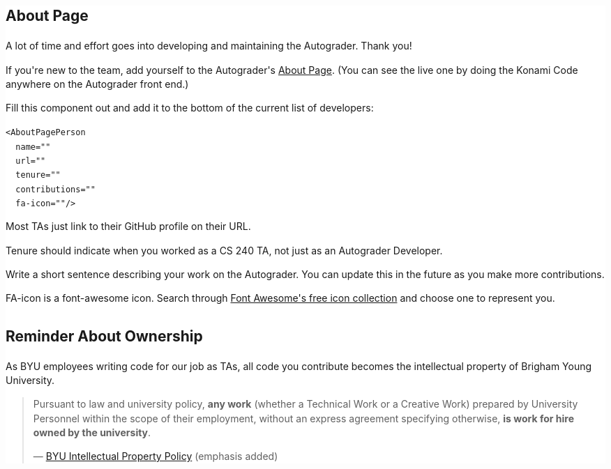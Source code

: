 ## About Page
A lot of time and effort goes into developing and maintaining the Autograder. Thank you!

If you're new to the team, add yourself to the Autograder's [About Page](../src/main/resources/frontend/src/components/AboutPage.vue).
(You can see the live one by doing the Konami Code anywhere on the Autograder front end.)

Fill this component out and add it to the bottom of the current list of developers:
```vue
<AboutPagePerson
  name=""
  url=""
  tenure=""
  contributions=""
  fa-icon=""/>
```
Most TAs just link to their GitHub profile on their URL.

Tenure should indicate when you worked as a CS 240 TA, not just as an Autograder Developer.

Write a short sentence describing your work on the Autograder. You can update this in the future as you make more contributions.

FA-icon is a font-awesome icon. Search through [Font Awesome's free icon collection](https://fontawesome.com/search?o=r&m=free)
and choose one to represent you.

## Reminder About Ownership
As BYU employees writing code for our job as TAs, all code you contribute becomes the
intellectual property of Brigham Young University.

> Pursuant to law and university policy, **any work** (whether a Technical Work or a Creative Work) prepared by
> University Personnel within the scope of their employment, without an express agreement specifying otherwise,
> **is work for hire owned by the university**.
>
> — [BYU Intellectual Property Policy](https://policy.byu.edu/view/intellectual-property-policy) (emphasis added)
